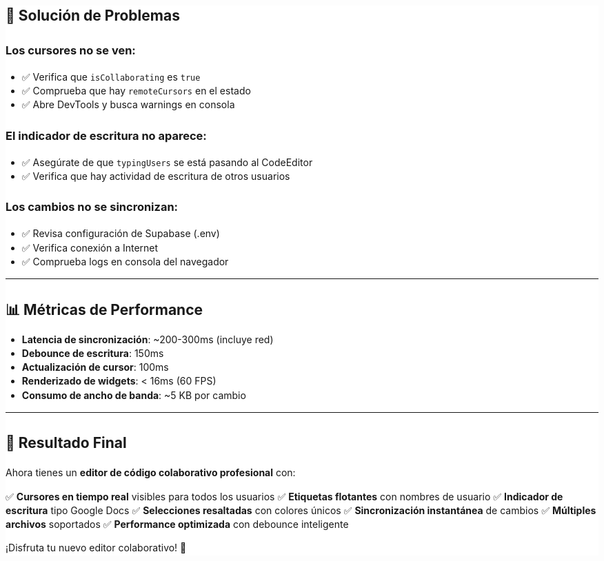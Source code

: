 
## 🐛 Solución de Problemas

### Los cursores no se ven:
- ✅ Verifica que `isCollaborating` es `true`
- ✅ Comprueba que hay `remoteCursors` en el estado
- ✅ Abre DevTools y busca warnings en consola

### El indicador de escritura no aparece:
- ✅ Asegúrate de que `typingUsers` se está pasando al CodeEditor
- ✅ Verifica que hay actividad de escritura de otros usuarios

### Los cambios no se sincronizan:
- ✅ Revisa configuración de Supabase (.env)
- ✅ Verifica conexión a Internet
- ✅ Comprueba logs en consola del navegador

---

## 📊 Métricas de Performance

- **Latencia de sincronización**: ~200-300ms (incluye red)
- **Debounce de escritura**: 150ms
- **Actualización de cursor**: 100ms
- **Renderizado de widgets**: < 16ms (60 FPS)
- **Consumo de ancho de banda**: ~5 KB por cambio

---

## 🎉 Resultado Final

Ahora tienes un **editor de código colaborativo profesional** con:

✅ **Cursores en tiempo real** visibles para todos los usuarios
✅ **Etiquetas flotantes** con nombres de usuario
✅ **Indicador de escritura** tipo Google Docs
✅ **Selecciones resaltadas** con colores únicos
✅ **Sincronización instantánea** de cambios
✅ **Múltiples archivos** soportados
✅ **Performance optimizada** con debounce inteligente

¡Disfruta tu nuevo editor colaborativo! 🚀
